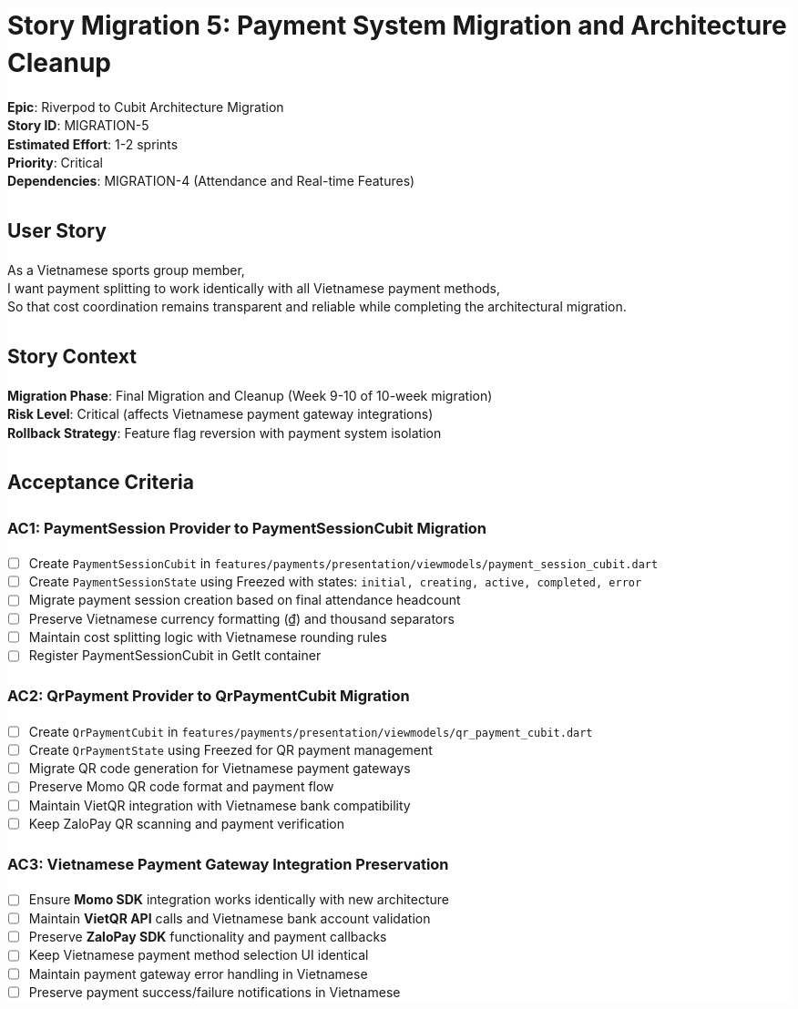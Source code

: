 # Story Migration 5: Payment System Migration and Architecture Cleanup

**Epic**: Riverpod to Cubit Architecture Migration  
**Story ID**: MIGRATION-5  
**Estimated Effort**: 1-2 sprints  
**Priority**: Critical  
**Dependencies**: MIGRATION-4 (Attendance and Real-time Features)  

## User Story

As a Vietnamese sports group member,  
I want payment splitting to work identically with all Vietnamese payment methods,  
So that cost coordination remains transparent and reliable while completing the architectural migration.

## Story Context

**Migration Phase**: Final Migration and Cleanup (Week 9-10 of 10-week migration)  
**Risk Level**: Critical (affects Vietnamese payment gateway integrations)  
**Rollback Strategy**: Feature flag reversion with payment system isolation

## Acceptance Criteria

### AC1: PaymentSession Provider to PaymentSessionCubit Migration
- [ ] Create `PaymentSessionCubit` in `features/payments/presentation/viewmodels/payment_session_cubit.dart`
- [ ] Create `PaymentSessionState` using Freezed with states: `initial, creating, active, completed, error`
- [ ] Migrate payment session creation based on final attendance headcount
- [ ] Preserve Vietnamese currency formatting (₫) and thousand separators
- [ ] Maintain cost splitting logic with Vietnamese rounding rules
- [ ] Register PaymentSessionCubit in GetIt container

### AC2: QrPayment Provider to QrPaymentCubit Migration
- [ ] Create `QrPaymentCubit` in `features/payments/presentation/viewmodels/qr_payment_cubit.dart`
- [ ] Create `QrPaymentState` using Freezed for QR payment management
- [ ] Migrate QR code generation for Vietnamese payment gateways
- [ ] Preserve Momo QR code format and payment flow
- [ ] Maintain VietQR integration with Vietnamese bank compatibility
- [ ] Keep ZaloPay QR scanning and payment verification

### AC3: Vietnamese Payment Gateway Integration Preservation
- [ ] Ensure **Momo SDK** integration works identically with new architecture
- [ ] Maintain **VietQR API** calls and Vietnamese bank account validation
- [ ] Preserve **ZaloPay SDK** functionality and payment callbacks
- [ ] Keep Vietnamese payment method selection UI identical
- [ ] Maintain payment gateway error handling in Vietnamese
- [ ] Preserve payment success/failure notifications in Vietnamese
